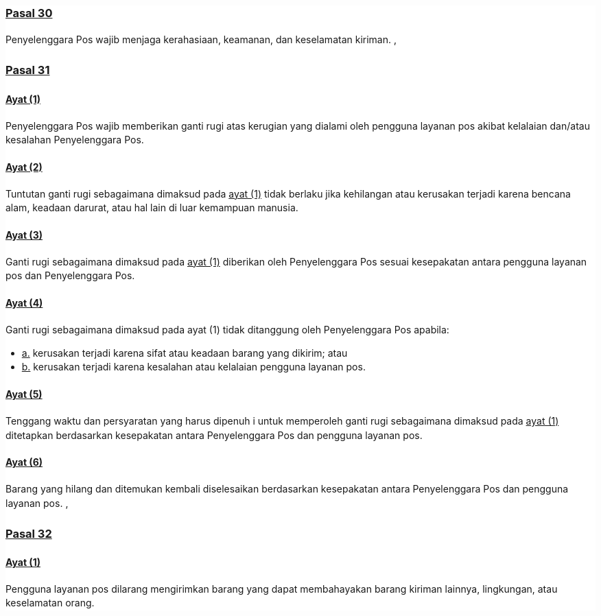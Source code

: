 ### [Pasal 30](http://example.org/legal/peraturan/uu/2009/38/pasal/0030)
Penyelenggara Pos wajib menjaga kerahasiaan, keamanan, dan keselamatan kiriman.
,
### [Pasal 31](http://example.org/legal/peraturan/uu/2009/38/pasal/0031)

#### [Ayat (1)](http://example.org/legal/peraturan/uu/2009/38/pasal/0031/versi/20091014/ayat/0001)
Penyelenggara Pos wajib memberikan ganti rugi atas kerugian yang dialami oleh pengguna layanan pos akibat kelalaian dan/atau kesalahan Penyelenggara Pos.

#### [Ayat (2)](http://example.org/legal/peraturan/uu/2009/38/pasal/0031/versi/20091014/ayat/0002)
Tuntutan ganti rugi sebagaimana dimaksud pada [ayat (1)](http://example.org/legal/peraturan/uu/2009/38/pasal/0031/versi/20091014/ayat/0001) tidak berlaku jika kehilangan atau kerusakan terjadi karena bencana alam, keadaan darurat, atau hal lain di luar kemampuan manusia.

#### [Ayat (3)](http://example.org/legal/peraturan/uu/2009/38/pasal/0031/versi/20091014/ayat/0003)
Ganti rugi sebagaimana dimaksud pada [ayat (1)](http://example.org/legal/peraturan/uu/2009/38/pasal/0031/versi/20091014/ayat/0001) diberikan oleh Penyelenggara Pos sesuai kesepakatan antara pengguna layanan pos dan Penyelenggara Pos.

#### [Ayat (4)](http://example.org/legal/peraturan/uu/2009/38/pasal/0031/versi/20091014/ayat/0004)
Ganti rugi sebagaimana dimaksud pada ayat (1) tidak ditanggung oleh Penyelenggara Pos apabila:
* [a.](http://example.org/legal/peraturan/uu/2009/38/pasal/0031/versi/20091014/ayat/0004/huruf/a) kerusakan terjadi karena sifat atau keadaan barang yang dikirim; atau
* [b.](http://example.org/legal/peraturan/uu/2009/38/pasal/0031/versi/20091014/ayat/0004/huruf/b) kerusakan terjadi karena kesalahan atau kelalaian pengguna layanan pos.

#### [Ayat (5)](http://example.org/legal/peraturan/uu/2009/38/pasal/0031/versi/20091014/ayat/0005)
Tenggang waktu dan persyaratan yang harus dipenuh i untuk memperoleh ganti rugi sebagaimana dimaksud pada [ayat (1)](http://example.org/legal/peraturan/uu/2009/38/pasal/0031/versi/20091014/ayat/0001) ditetapkan berdasarkan kesepakatan antara Penyelenggara Pos dan pengguna layanan pos.

#### [Ayat (6)](http://example.org/legal/peraturan/uu/2009/38/pasal/0031/versi/20091014/ayat/0006)
Barang yang hilang dan ditemukan kembali diselesaikan berdasarkan kesepakatan antara Penyelenggara Pos dan pengguna layanan pos.
,
### [Pasal 32](http://example.org/legal/peraturan/uu/2009/38/pasal/0032)

#### [Ayat (1)](http://example.org/legal/peraturan/uu/2009/38/pasal/0032/versi/20091014/ayat/0001)
Pengguna layanan pos dilarang mengirimkan barang yang dapat membahayakan barang kiriman lainnya, lingkungan, atau keselamatan orang.
